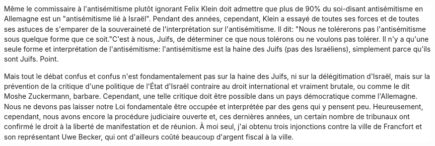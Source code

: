 Même le commissaire à l'antisémitisme plutôt ignorant Felix Klein doit admettre que plus de 90% du soi-disant antisémitisme en Allemagne est un "antisémitisme lié à Israël". Pendant des années, cependant, Klein a essayé de toutes ses forces et de toutes ses astuces de s'emparer de la souveraineté de l'interprétation sur l'antisémitisme. Il dit: "Nous ne tolérerons pas l'antisémitisme sous quelque forme que ce soit."C'est à nous, Juifs, de déterminer ce que nous tolérons ou ne voulons pas tolérer. Il n'y a qu'une seule forme et interprétation de l'antisémitisme: l'antisémitisme est la haine des Juifs (pas des Israéliens), simplement parce qu'ils sont Juifs. Point.

Mais tout le débat confus et confus n'est fondamentalement pas sur la haine des Juifs, ni sur la délégitimation d'Israël, mais sur la prévention de la critique d'une politique de l'État d'Israël contraire au droit international et vraiment brutale, ou comme le dit Moshe Zuckermann, barbare. Cependant, une telle critique doit être possible dans un pays démocratique comme l'Allemagne. Nous ne devons pas laisser notre Loi fondamentale être occupée et interprétée par des gens qui y pensent peu. Heureusement, cependant, nous avons encore la procédure judiciaire ouverte et, ces dernières années, un certain nombre de tribunaux ont confirmé le droit à la liberté de manifestation et de réunion. À moi seul, j'ai obtenu trois injonctions contre la ville de Francfort et son représentant Uwe Becker, qui ont d'ailleurs coûté beaucoup d'argent fiscal à la ville.
